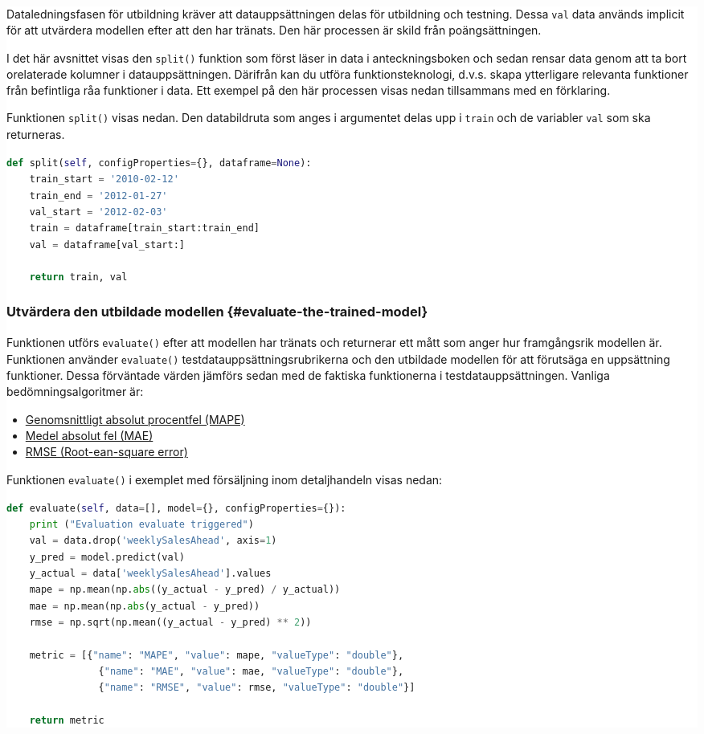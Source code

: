Dataledningsfasen för utbildning kräver att datauppsättningen delas för utbildning och testning. Dessa `val` data används implicit för att utvärdera modellen efter att den har tränats. Den här processen är skild från poängsättningen.

I det här avsnittet visas den `split()` funktion som först läser in data i anteckningsboken och sedan rensar data genom att ta bort orelaterade kolumner i datauppsättningen. Därifrån kan du utföra funktionsteknologi, d.v.s. skapa ytterligare relevanta funktioner från befintliga råa funktioner i data. Ett exempel på den här processen visas nedan tillsammans med en förklaring.

Funktionen `split()` visas nedan. Den databildruta som anges i argumentet delas upp i `train` och de variabler `val` som ska returneras.

```PYTHON
def split(self, configProperties={}, dataframe=None):
    train_start = '2010-02-12'
    train_end = '2012-01-27'
    val_start = '2012-02-03'
    train = dataframe[train_start:train_end]
    val = dataframe[val_start:]

    return train, val
```

### Utvärdera den utbildade modellen {#evaluate-the-trained-model}

Funktionen utförs `evaluate()` efter att modellen har tränats och returnerar ett mått som anger hur framgångsrik modellen är. Funktionen använder `evaluate()` testdatauppsättningsrubrikerna och den utbildade modellen för att förutsäga en uppsättning funktioner. Dessa förväntade värden jämförs sedan med de faktiska funktionerna i testdatauppsättningen. Vanliga bedömningsalgoritmer är:
- [Genomsnittligt absolut procentfel (MAPE)](https://en.wikipedia.org/wiki/Mean_absolute_percentage_error)
- [Medel absolut fel (MAE)](https://en.wikipedia.org/wiki/Mean_absolute_error)
- [RMSE (Root-ean-square error)](https://en.wikipedia.org/wiki/Root-mean-square_deviation)


Funktionen `evaluate()` i exemplet med försäljning inom detaljhandeln visas nedan:

```PYTHON
def evaluate(self, data=[], model={}, configProperties={}):
    print ("Evaluation evaluate triggered")
    val = data.drop('weeklySalesAhead', axis=1)
    y_pred = model.predict(val)
    y_actual = data['weeklySalesAhead'].values
    mape = np.mean(np.abs((y_actual - y_pred) / y_actual))
    mae = np.mean(np.abs(y_actual - y_pred))
    rmse = np.sqrt(np.mean((y_actual - y_pred) ** 2))

    metric = [{"name": "MAPE", "value": mape, "valueType": "double"},
                {"name": "MAE", "value": mae, "valueType": "double"},
                {"name": "RMSE", "value": rmse, "valueType": "double"}]

    return metric
```
